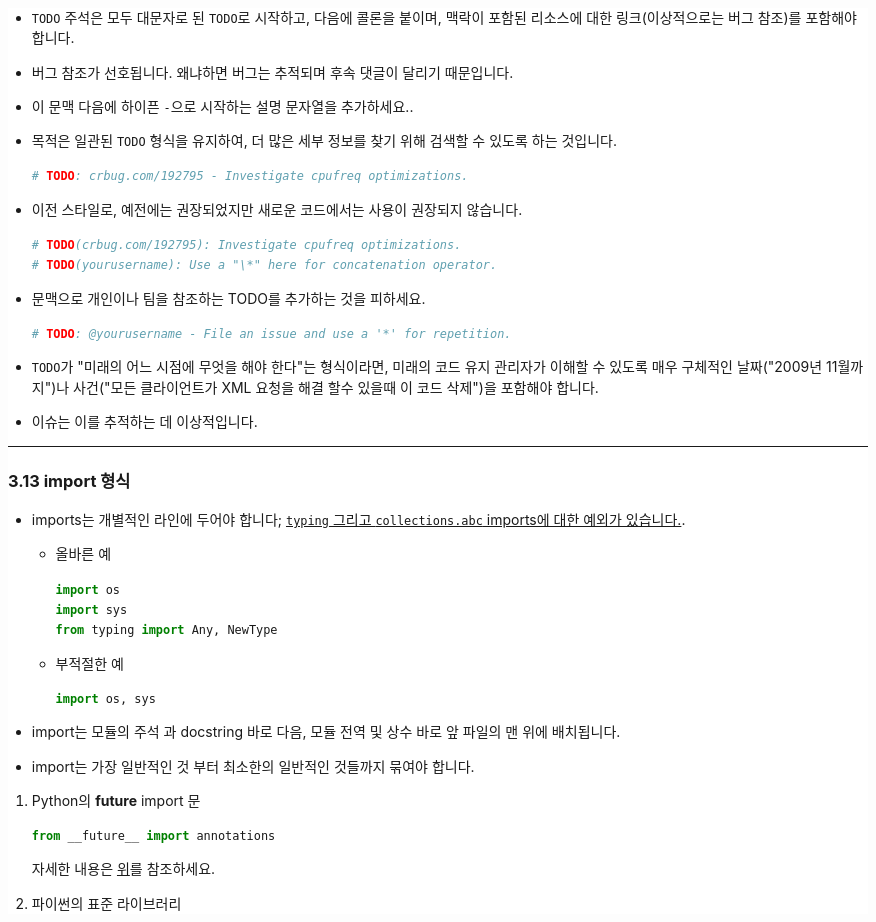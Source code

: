 - `TODO` 주석은 모두 대문자로 된 `TODO`로 시작하고, 다음에 콜론을 붙이며, 맥락이 포함된 리소스에 대한 링크(이상적으로는 버그 참조)를 포함해야 합니다.
- 버그 참조가 선호됩니다. 왜냐하면 버그는 추적되며 후속 댓글이 달리기 때문입니다.
- 이 문맥 다음에 하이픈 `-`으로 시작하는 설명 문자열을 추가하세요..
- 목적은 일관된 `TODO` 형식을 유지하여, 더 많은 세부 정보를 찾기 위해 검색할 수 있도록 하는 것입니다.

  ```python
  # TODO: crbug.com/192795 - Investigate cpufreq optimizations.
  ```

- 이전 스타일로, 예전에는 권장되었지만 새로운 코드에서는 사용이 권장되지 않습니다.

  ```python
  # TODO(crbug.com/192795): Investigate cpufreq optimizations.
  # TODO(yourusername): Use a "\*" here for concatenation operator.
  ```

- 문맥으로 개인이나 팀을 참조하는 TODO를 추가하는 것을 피하세요.

  ```python
  # TODO: @yourusername - File an issue and use a '*' for repetition.
  ```

- `TODO`가 "미래의 어느 시점에 무엇을 해야 한다"는 형식이라면, 미래의 코드 유지 관리자가 이해할 수 있도록 매우 구체적인 날짜("2009년 11월까지")나 사건("모든 클라이언트가 XML 요청을 해결 할수 있을때 이 코드 삭제")을 포함해야 합니다.
- 이슈는 이를 추적하는 데 이상적입니다.

---
<a id="s3.13-imports-formatting"></a>

### 3.13 import 형식

- imports는 개별적인 라인에 두어야 합니다; [`typing` 그리고 `collections.abc` imports에 대한 예외가 있습니다.](#s3.19.12-imports).

  - 올바른 예

    ```python
    import os
    import sys
    from typing import Any, NewType
    ```

  - 부적절한 예

    ```python
    import os, sys
    ```

- import는 모듈의 주석 과 docstring 바로 다음, 모듈 전역 및 상수 바로 앞 파일의 맨 위에 배치됩니다.
- import는 가장 일반적인 것 부터 최소한의 일반적인 것들까지 묶여야 합니다.

1. Python의 **future** import 문

   ```python
   from __future__ import annotations
   ```

   자세한 내용은 [위](#from-future-imports)를 참조하세요.

2. 파이썬의 표준 라이브러리
